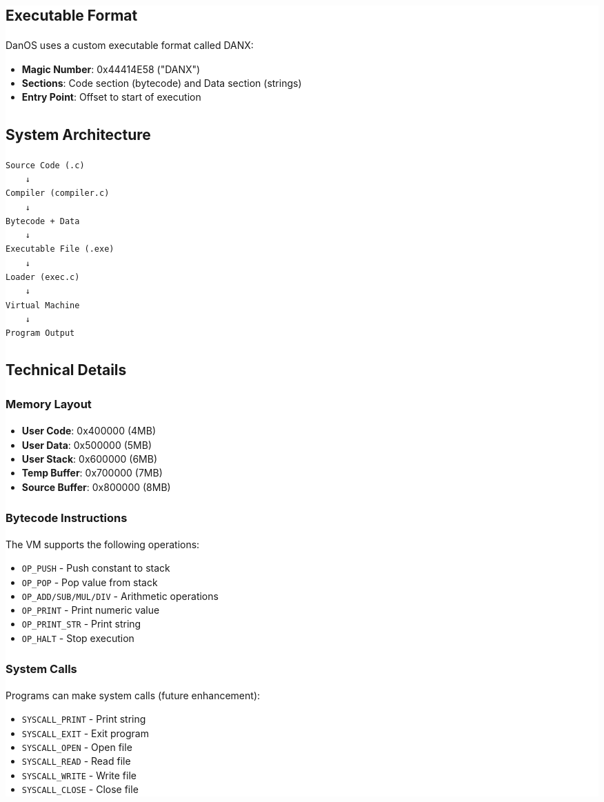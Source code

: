 ## Executable Format

DanOS uses a custom executable format called DANX:

- **Magic Number**: 0x44414E58 ("DANX")
- **Sections**: Code section (bytecode) and Data section (strings)
- **Entry Point**: Offset to start of execution

## System Architecture

```
Source Code (.c)
    ↓
Compiler (compiler.c)
    ↓
Bytecode + Data
    ↓
Executable File (.exe)
    ↓
Loader (exec.c)
    ↓
Virtual Machine
    ↓
Program Output
```

## Technical Details

### Memory Layout

- **User Code**: 0x400000 (4MB)
- **User Data**: 0x500000 (5MB)
- **User Stack**: 0x600000 (6MB)
- **Temp Buffer**: 0x700000 (7MB)
- **Source Buffer**: 0x800000 (8MB)

### Bytecode Instructions

The VM supports the following operations:
- `OP_PUSH` - Push constant to stack
- `OP_POP` - Pop value from stack
- `OP_ADD/SUB/MUL/DIV` - Arithmetic operations
- `OP_PRINT` - Print numeric value
- `OP_PRINT_STR` - Print string
- `OP_HALT` - Stop execution

### System Calls

Programs can make system calls (future enhancement):
- `SYSCALL_PRINT` - Print string
- `SYSCALL_EXIT` - Exit program
- `SYSCALL_OPEN` - Open file
- `SYSCALL_READ` - Read file
- `SYSCALL_WRITE` - Write file
- `SYSCALL_CLOSE` - Close file

